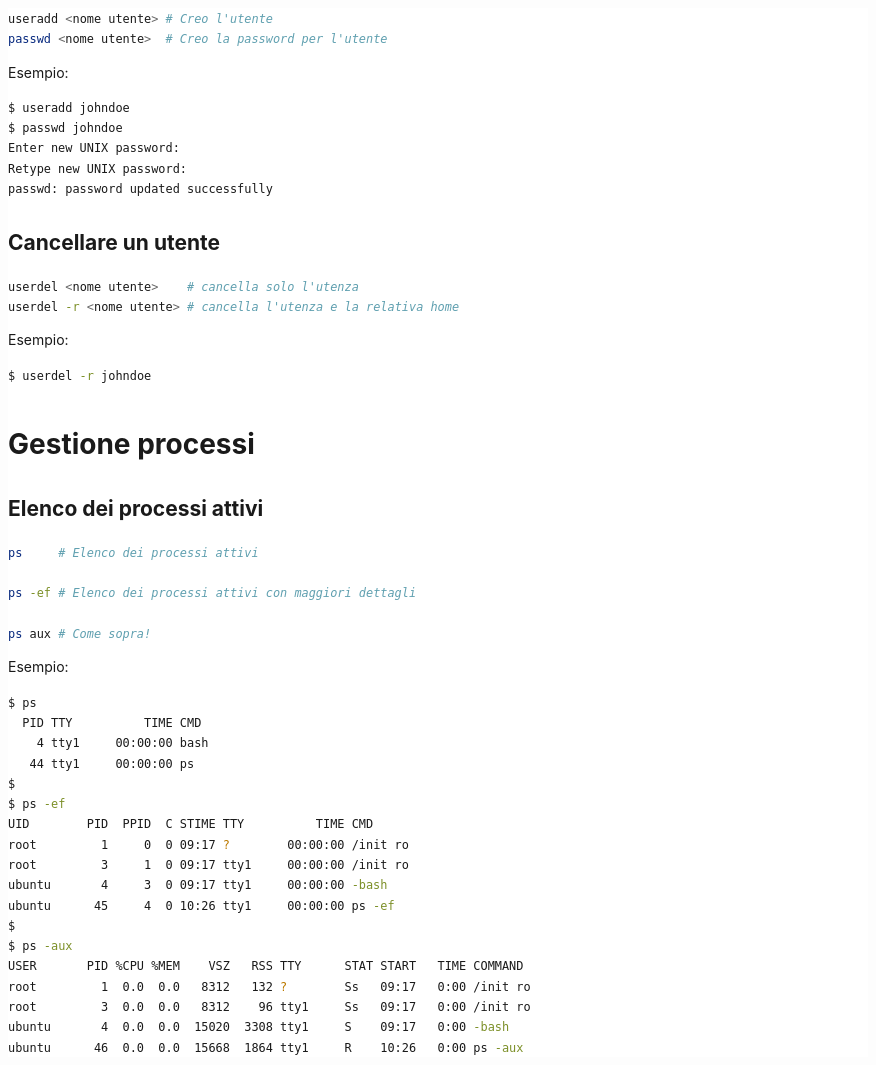 ```bash
useradd <nome utente> # Creo l'utente
passwd <nome utente>  # Creo la password per l'utente
```

Esempio:

```bash
$ useradd johndoe
$ passwd johndoe
Enter new UNIX password:
Retype new UNIX password:
passwd: password updated successfully
```


## Cancellare un utente  

```bash
userdel <nome utente>    # cancella solo l'utenza
userdel -r <nome utente> # cancella l'utenza e la relativa home
```

Esempio:

```bash
$ userdel -r johndoe
```


# Gestione processi

## Elenco dei processi attivi

```bash
ps     # Elenco dei processi attivi

ps -ef # Elenco dei processi attivi con maggiori dettagli

ps aux # Come sopra!
```

Esempio:

```bash
$ ps
  PID TTY          TIME CMD
    4 tty1     00:00:00 bash
   44 tty1     00:00:00 ps
$
$ ps -ef
UID        PID  PPID  C STIME TTY          TIME CMD
root         1     0  0 09:17 ?        00:00:00 /init ro
root         3     1  0 09:17 tty1     00:00:00 /init ro
ubuntu       4     3  0 09:17 tty1     00:00:00 -bash
ubuntu      45     4  0 10:26 tty1     00:00:00 ps -ef
$
$ ps -aux
USER       PID %CPU %MEM    VSZ   RSS TTY      STAT START   TIME COMMAND
root         1  0.0  0.0   8312   132 ?        Ss   09:17   0:00 /init ro
root         3  0.0  0.0   8312    96 tty1     Ss   09:17   0:00 /init ro
ubuntu       4  0.0  0.0  15020  3308 tty1     S    09:17   0:00 -bash
ubuntu      46  0.0  0.0  15668  1864 tty1     R    10:26   0:00 ps -aux

```
